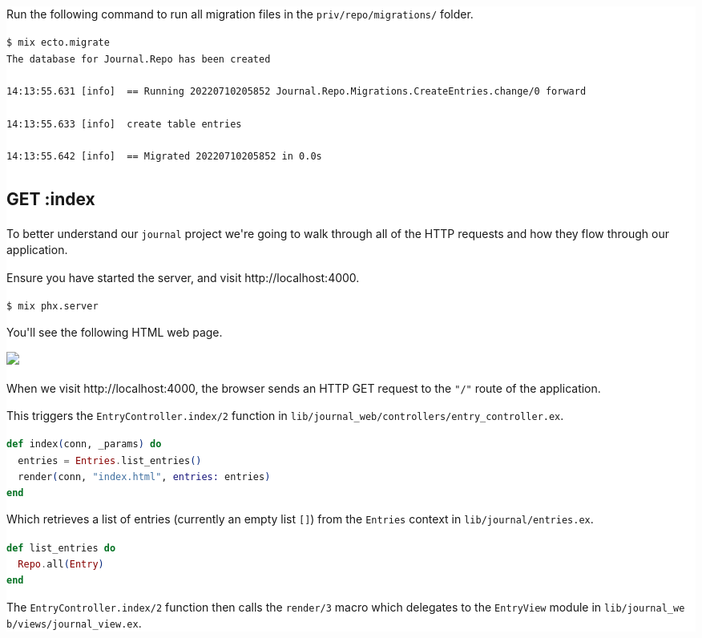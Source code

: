 Run the following command to run all migration files in the `priv/repo/migrations/` folder.

```
$ mix ecto.migrate
The database for Journal.Repo has been created

14:13:55.631 [info]  == Running 20220710205852 Journal.Repo.Migrations.CreateEntries.change/0 forward

14:13:55.633 [info]  create table entries

14:13:55.642 [info]  == Migrated 20220710205852 in 0.0s
```

## GET :index

To better understand our `journal` project we're going to walk through all of the HTTP requests and how they flow through our application.

Ensure you have started the server, and visit http://localhost:4000.

```
$ mix phx.server
```

You'll see the following HTML web page.



![](images/journal_index.png)



When we visit http://localhost:4000, the browser sends an HTTP GET request to the `"/"` route of the application.

This triggers the `EntryController.index/2` function in `lib/journal_web/controllers/entry_controller.ex`.



```elixir
def index(conn, _params) do
  entries = Entries.list_entries()
  render(conn, "index.html", entries: entries)
end
```

Which retrieves a list of entries (currently an empty list `[]`) from the `Entries` context in `lib/journal/entries.ex`.



```elixir
def list_entries do
  Repo.all(Entry)
end
```

The `EntryController.index/2` function then calls the `render/3` macro which delegates to the `EntryView` module in `lib/journal_web/views/journal_view.ex`.
